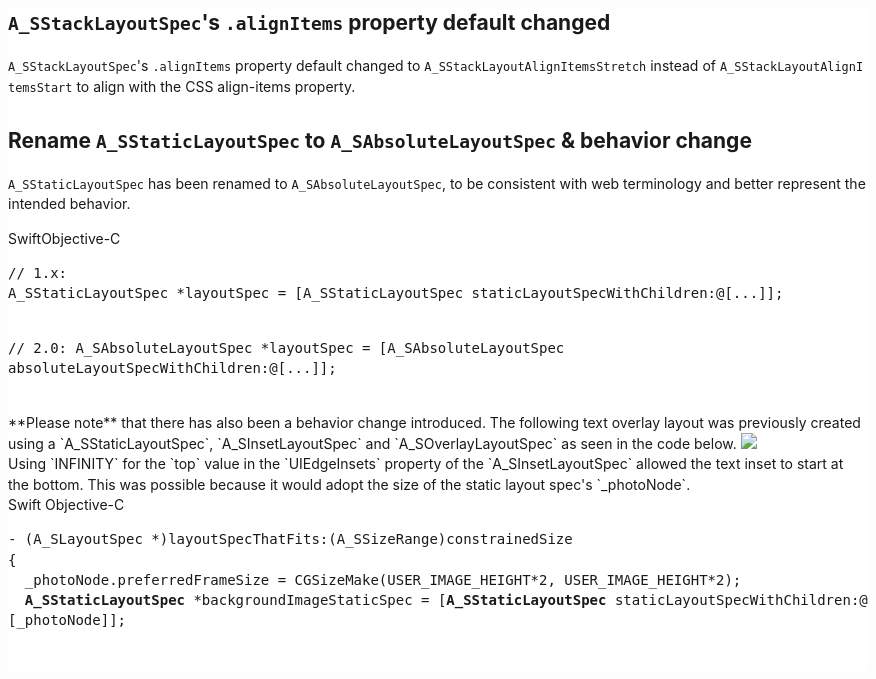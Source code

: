 <pre lang="swift" class = "swiftCode hidden">
</pre>
</div>
</div>

## `A_SStackLayoutSpec`'s `.alignItems` property default changed 

`A_SStackLayoutSpec`'s `.alignItems` property default changed to `A_SStackLayoutAlignItemsStretch` instead of `A_SStackLayoutAlignItemsStart` to align with the CSS align-items property.

## Rename `A_SStaticLayoutSpec` to `A_SAbsoluteLayoutSpec` & behavior change

`A_SStaticLayoutSpec` has been renamed to `A_SAbsoluteLayoutSpec`, to be consistent with web terminology and better represent the intended behavior.

<div class = "highlight-group">
<span class="language-toggle"><a data-lang="swift" class="swiftButton">Swift</a><a data-lang="objective-c" class = "active objcButton">Objective-C</a></span>

<div class = "code">
<pre lang="objc" class="objcCode">
// 1.x:
A_SStaticLayoutSpec *layoutSpec = [A_SStaticLayoutSpec staticLayoutSpecWithChildren:@[...]];

// 2.0:
A_SAbsoluteLayoutSpec *layoutSpec = [A_SAbsoluteLayoutSpec absoluteLayoutSpecWithChildren:@[...]];
</pre>
<pre lang="swift" class = "swiftCode hidden">
</pre>
</div>
</div>

<br>
**Please note** that there has also been a behavior change introduced. The following text overlay layout was previously created using a `A_SStaticLayoutSpec`, `A_SInsetLayoutSpec` and `A_SOverlayLayoutSpec` as seen in the code below. 

<img src="/static/images/layout-examples-photo-with-inset-text-overlay-diagram.png">

<br>
Using `INFINITY` for the `top` value in the `UIEdgeInsets` property of the `A_SInsetLayoutSpec` allowed the text inset to start at the bottom. This was possible because it would adopt the size of the static layout spec's `_photoNode`.  

<div class = "highlight-group">
<span class="language-toggle">
  <a data-lang="swift" class="swiftButton">Swift</a>
  <a data-lang="objective-c" class = "active objcButton">Objective-C</a>
</span>
<div class = "code">
  <pre lang="objc" class="objcCode">
- (A_SLayoutSpec *)layoutSpecThatFits:(A_SSizeRange)constrainedSize
{
  _photoNode.preferredFrameSize = CGSizeMake(USER_IMAGE_HEIGHT*2, USER_IMAGE_HEIGHT*2);
  <b>A_SStaticLayoutSpec</b> *backgroundImageStaticSpec = [<b>A_SStaticLayoutSpec</b> staticLayoutSpecWithChildren:@[_photoNode]];
